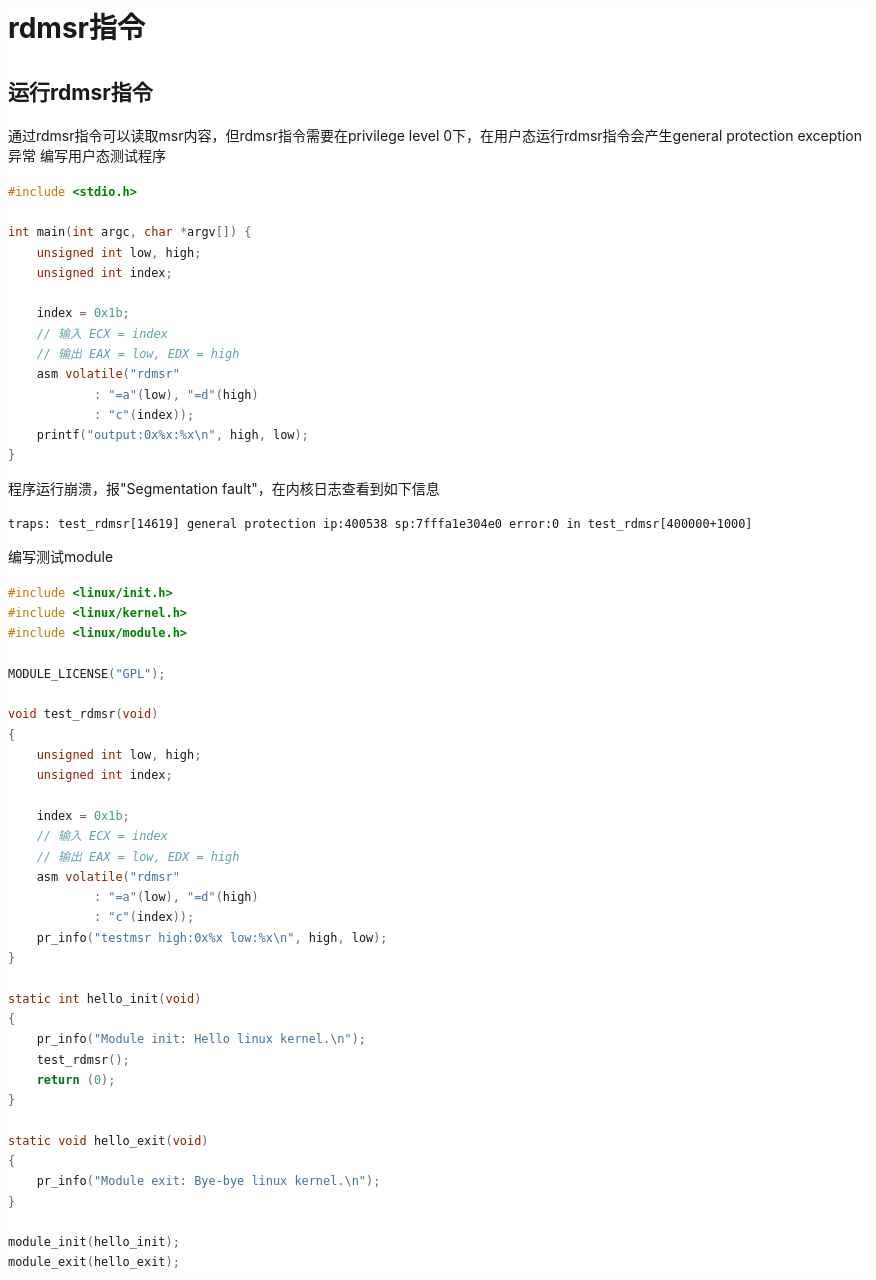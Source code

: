 # rdmsr指令

## 运行rdmsr指令
通过rdmsr指令可以读取msr内容，但rdmsr指令需要在privilege level 0下，在用户态运行rdmsr指令会产生general protection exception异常
编写用户态测试程序
```c
#include <stdio.h>

int main(int argc, char *argv[]) {
    unsigned int low, high;
    unsigned int index;

    index = 0x1b;
    // 输入 ECX = index
    // 输出 EAX = low, EDX = high
    asm volatile("rdmsr"
            : "=a"(low), "=d"(high)
            : "c"(index));
    printf("output:0x%x:%x\n", high, low);
}
```
程序运行崩溃，报"Segmentation fault"，在内核日志查看到如下信息
```
traps: test_rdmsr[14619] general protection ip:400538 sp:7fffa1e304e0 error:0 in test_rdmsr[400000+1000]
```

编写测试module
```c
#include <linux/init.h>
#include <linux/kernel.h>
#include <linux/module.h>

MODULE_LICENSE("GPL");

void test_rdmsr(void)
{
    unsigned int low, high;
    unsigned int index;

    index = 0x1b;
    // 输入 ECX = index
    // 输出 EAX = low, EDX = high
    asm volatile("rdmsr"
            : "=a"(low), "=d"(high)
            : "c"(index));
    pr_info("testmsr high:0x%x low:%x\n", high, low);
}

static int hello_init(void)
{
    pr_info("Module init: Hello linux kernel.\n");
    test_rdmsr();
    return (0);
}

static void hello_exit(void)
{
    pr_info("Module exit: Bye-bye linux kernel.\n");
}

module_init(hello_init);
module_exit(hello_exit);
```